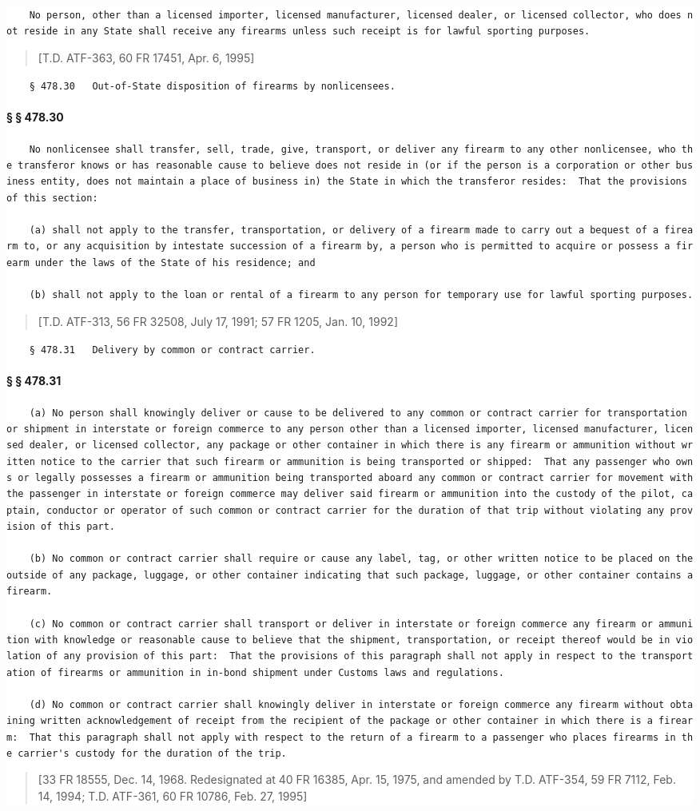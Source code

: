         No person, other than a licensed importer, licensed manufacturer, licensed dealer, or licensed collector, who does not reside in any State shall receive any firearms unless such receipt is for lawful sporting purposes.

> [T.D. ATF-363, 60 FR 17451, Apr. 6, 1995]

        § 478.30   Out-of-State disposition of firearms by nonlicensees.

#### § § 478.30

        No nonlicensee shall transfer, sell, trade, give, transport, or deliver any firearm to any other nonlicensee, who the transferor knows or has reasonable cause to believe does not reside in (or if the person is a corporation or other business entity, does not maintain a place of business in) the State in which the transferor resides:  That the provisions of this section:

        (a) shall not apply to the transfer, transportation, or delivery of a firearm made to carry out a bequest of a firearm to, or any acquisition by intestate succession of a firearm by, a person who is permitted to acquire or possess a firearm under the laws of the State of his residence; and

        (b) shall not apply to the loan or rental of a firearm to any person for temporary use for lawful sporting purposes.

> [T.D. ATF-313, 56 FR 32508, July 17, 1991; 57 FR 1205, Jan. 10, 1992]

        § 478.31   Delivery by common or contract carrier.

#### § § 478.31

        (a) No person shall knowingly deliver or cause to be delivered to any common or contract carrier for transportation or shipment in interstate or foreign commerce to any person other than a licensed importer, licensed manufacturer, licensed dealer, or licensed collector, any package or other container in which there is any firearm or ammunition without written notice to the carrier that such firearm or ammunition is being transported or shipped:  That any passenger who owns or legally possesses a firearm or ammunition being transported aboard any common or contract carrier for movement with the passenger in interstate or foreign commerce may deliver said firearm or ammunition into the custody of the pilot, captain, conductor or operator of such common or contract carrier for the duration of that trip without violating any provision of this part.

        (b) No common or contract carrier shall require or cause any label, tag, or other written notice to be placed on the outside of any package, luggage, or other container indicating that such package, luggage, or other container contains a firearm.

        (c) No common or contract carrier shall transport or deliver in interstate or foreign commerce any firearm or ammunition with knowledge or reasonable cause to believe that the shipment, transportation, or receipt thereof would be in violation of any provision of this part:  That the provisions of this paragraph shall not apply in respect to the transportation of firearms or ammunition in in-bond shipment under Customs laws and regulations.

        (d) No common or contract carrier shall knowingly deliver in interstate or foreign commerce any firearm without obtaining written acknowledgement of receipt from the recipient of the package or other container in which there is a firearm:  That this paragraph shall not apply with respect to the return of a firearm to a passenger who places firearms in the carrier's custody for the duration of the trip.

> [33 FR 18555, Dec. 14, 1968. Redesignated at 40 FR 16385, Apr. 15, 1975, and amended by T.D. ATF-354, 59 FR 7112, Feb. 14, 1994; T.D. ATF-361, 60 FR 10786, Feb. 27, 1995]
